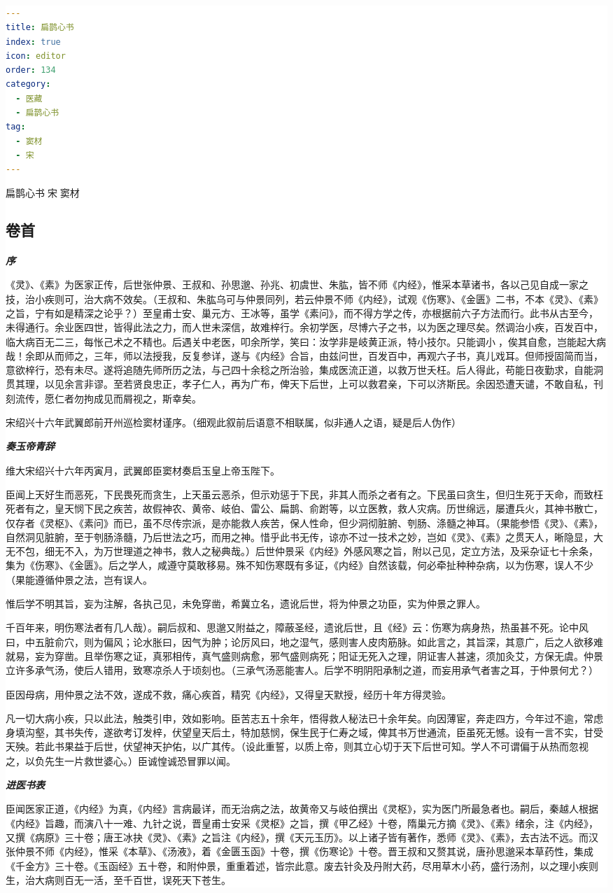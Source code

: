 ```yaml
---
title: 扁鹊心书
index: true
icon: editor
order: 134
category:
  - 医藏
  - 扁鹊心书
tag:
  - 窦材
  - 宋
---
```


扁鹊心书 宋 窦材  

## 卷首  

***序***  

《灵》、《素》为医家正传，后世张仲景、王叔和、孙思邈、孙兆、初虞世、朱肱，皆不师《内经》，惟采本草诸书，各以己见自成一家之技，治小疾则可，治大病不效矣。（王叔和、朱肱乌可与仲景同列，若云仲景不师《内经》，试观《伤寒》、《金匮》二书，不本《灵》、《素》之旨，宁有如是精深之论乎？）至皇甫士安、巢元方、王冰等，虽学《素问》，而不得方学之传，亦根据前六子方法而行。此书从古至今，未得通行。余业医四世，皆得此法之力，而人世未深信，故难梓行。余初学医，尽博六子之书，以为医之理尽矣。然调治小疾，百发百中，临大病百无二三，每怅己术之不精也。后遇关中老医，叩余所学，笑曰：汝学非是岐黄正派，特小技尔。只能调小 ，俟其自愈，岂能起大病哉！余即从而师之，三年，师以法授我，反复参详，遂与《内经》合旨，由兹问世，百发百中，再观六子书，真儿戏耳。但师授固简而当，意欲梓行，恐有未尽。遂将追随先师所历之法，与己四十余稔之所治验，集成医流正道，以救万世夭枉。后人得此，苟能日夜勤求，自能洞贯其理，以见余言非谬。至若贤良忠正，孝子仁人，再为广布，俾天下后世，上可以救君亲，下可以济斯民。余因恐遭天谴，不敢自私，刊刻流传，愿仁者勿拘成见而屑视之，斯幸矣。  

宋绍兴十六年武翼郎前开州巡检窦材谨序。（细观此叙前后语意不相联属，似非通人之语，疑是后人伪作）  

***奏玉帝青辞***  

维大宋绍兴十六年丙寅月，武翼郎臣窦材奏启玉皇上帝玉陛下。  

臣闻上天好生而恶死，下民畏死而贪生，上天虽云恶杀，但示劝惩于下民，非其人而杀之者有之。下民虽曰贪生，但归生死于天命，而致枉死者有之，皇天悯下民之疾苦，故假神农、黄帝、岐伯、雷公、扁鹊、俞跗等，以立医教，救人灾病。历世绵远，屡遭兵火，其神书散亡，仅存者《灵枢》、《素问》而已，虽不尽传宗派，是亦能救人疾苦，保人性命，但少洞彻脏腑、刳肠、涤髓之神耳。（果能参悟《灵》、《素》，自然洞见脏腑，至于刳肠涤髓，乃后世法之巧，而用之神。惜乎此书无传，谅亦不过一技术之妙，岂如《灵》、《素》之贯天人，晰隐显，大无不包，细无不入，为万世理道之神书，救人之秘典哉。）后世仲景采《内经》外感风寒之旨，附以己见，定立方法，及采杂证七十余条，集为《伤寒》、《金匮》。后之学人，咸遵守莫敢移易。殊不知伤寒既有多证，《内经》自然该载，何必牵扯种种杂病，以为伤寒，误人不少（果能遵循仲景之法，岂有误人。  

惟后学不明其旨，妄为注解，各执己见，未免穿凿，希冀立名，遗讹后世，将为仲景之功臣，实为仲景之罪人。  

千百年来，明伤寒法者有几人哉）。嗣后叔和、思邈又附益之，障蔽圣经，遗讹后世，且《经》云：伤寒为病身热，热虽甚不死。论中风曰，中五脏俞穴，则为偏风；论水胀曰，因气为肿；论厉风曰，地之湿气，感则害人皮肉筋脉。如此言之，其旨深，其意广，后之人欲移难就易，妄为穿凿。且举伤寒之证，真邪相传，真气盛则病愈，邪气盛则病死；阳证无死入之理，阴证害人甚速，须加灸艾，方保无虞。仲景立许多承气汤，使后人错用，致寒凉杀人于顷刻也。（三承气汤恶能害人。后学不明阴阳承制之道，而妄用承气者害之耳，于仲景何尤？）  

臣因母病，用仲景之法不效，遂成不救，痛心疾首，精究《内经》，又得皇天默授，经历十年方得灵验。  

凡一切大病小疾，只以此法，触类引申，效如影响。臣苦志五十余年，悟得救人秘法已十余年矣。向因薄宦，奔走四方，今年过不逾，常虑身填沟壑，其书失传，遂欲考订发梓，伏望皇天后土，特加慈悯，保生民于仁寿之域，俾其书万世通流，臣虽死无憾。设有一言不实，甘受天殃。若此书果益于后世，伏望神天护佑，以广其传。（设此重誓，以质上帝，则其立心切于天下后世可知。学人不可谓偏于从热而忽视之，以负先生一片救世婆心。）臣诚惶诚恐冒罪以闻。  

***进医书表***  

臣闻医家正道，《内经》为真，《内经》言病最详，而无治病之法，故黄帝又与岐伯撰出《灵枢》，实为医门所最急者也。嗣后，秦越人根据《内经》旨趣，而演八十一难、九针之说，晋皇甫士安采《灵枢》之旨，撰《甲乙经》十卷，隋巢元方摘《灵》、《素》绪余，注《内经》，又撰《病原》三十卷；唐王冰抉《灵》、《素》之旨注《内经》，撰《天元玉历》。以上诸子皆有著作，悉师《灵》、《素》，去古法不远。而汉张仲景不师《内经》，惟采《本草》、《汤液》，着《金匮玉函》十卷，撰《伤寒论》十卷。晋王叔和又赘其说，唐孙思邈采本草药性，集成《千金方》三十卷。《玉函经》五十卷，和附仲景，重重着述，皆宗此意。废去针灸及丹附大药，尽用草木小药，盛行汤剂，以之理小疾则生，治大病则百无一活，至千百世，误死天下苍生。  
